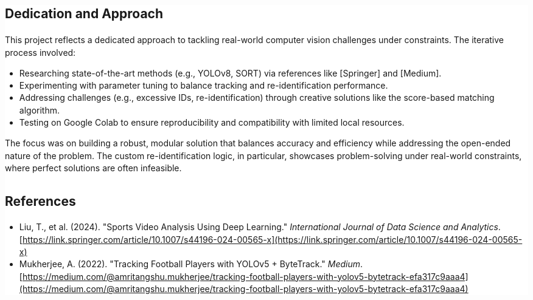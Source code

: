 ## Dedication and Approach

This project reflects a dedicated approach to tackling real-world computer vision challenges under constraints. The iterative process involved:
- Researching state-of-the-art methods (e.g., YOLOv8, SORT) via references like [Springer] and [Medium].
- Experimenting with parameter tuning to balance tracking and re-identification performance.
- Addressing challenges (e.g., excessive IDs, re-identification) through creative solutions like the score-based matching algorithm.
- Testing on Google Colab to ensure reproducibility and compatibility with limited local resources.

The focus was on building a robust, modular solution that balances accuracy and efficiency while addressing the open-ended nature of the problem. The custom re-identification logic, in particular, showcases problem-solving under real-world constraints, where perfect solutions are often infeasible.

## References
- Liu, T., et al. (2024). "Sports Video Analysis Using Deep Learning." *International Journal of Data Science and Analytics*. [https://link.springer.com/article/10.1007/s44196-024-00565-x](https://link.springer.com/article/10.1007/s44196-024-00565-x)
- Mukherjee, A. (2022). "Tracking Football Players with YOLOv5 + ByteTrack." *Medium*. [https://medium.com/@amritangshu.mukherjee/tracking-football-players-with-yolov5-bytetrack-efa317c9aaa4](https://medium.com/@amritangshu.mukherjee/tracking-football-players-with-yolov5-bytetrack-efa317c9aaa4)